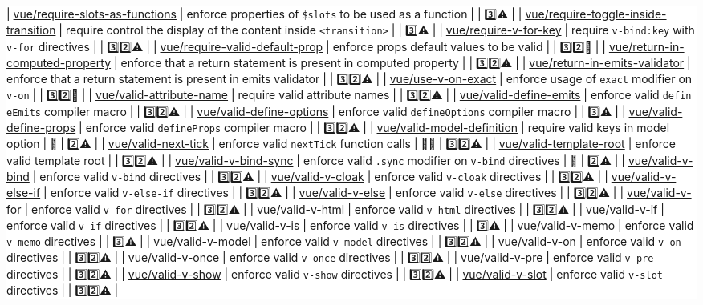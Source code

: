 | [vue/require-slots-as-functions]             | enforce properties of `$slots` to be used as a function                                               |                 |   :three::warning:    |
| [vue/require-toggle-inside-transition]       | require control the display of the content inside `<transition>`                                      |                 |   :three::warning:    |
| [vue/require-v-for-key]                      | require `v-bind:key` with `v-for` directives                                                          |                 | :three::two::warning: |
| [vue/require-valid-default-prop]             | enforce props default values to be valid                                                              |                 | :three::two::hammer:  |
| [vue/return-in-computed-property]            | enforce that a return statement is present in computed property                                       |                 | :three::two::warning: |
| [vue/return-in-emits-validator]              | enforce that a return statement is present in emits validator                                         |                 | :three::two::warning: |
| [vue/use-v-on-exact]                         | enforce usage of `exact` modifier on `v-on`                                                           |                 | :three::two::hammer:  |
| [vue/valid-attribute-name]                   | require valid attribute names                                                                         |                 | :three::two::warning: |
| [vue/valid-define-emits]                     | enforce valid `defineEmits` compiler macro                                                            |                 | :three::two::warning: |
| [vue/valid-define-options]                   | enforce valid `defineOptions` compiler macro                                                          |                 |   :three::warning:    |
| [vue/valid-define-props]                     | enforce valid `defineProps` compiler macro                                                            |                 | :three::two::warning: |
| [vue/valid-model-definition]                 | require valid keys in model option                                                                    | :no_entry_sign: |    :two::warning:     |
| [vue/valid-next-tick]                        | enforce valid `nextTick` function calls                                                               | :wrench::bulb:  | :three::two::warning: |
| [vue/valid-template-root]                    | enforce valid template root                                                                           |                 | :three::two::warning: |
| [vue/valid-v-bind-sync]                      | enforce valid `.sync` modifier on `v-bind` directives                                                 | :no_entry_sign: |    :two::warning:     |
| [vue/valid-v-bind]                           | enforce valid `v-bind` directives                                                                     |                 | :three::two::warning: |
| [vue/valid-v-cloak]                          | enforce valid `v-cloak` directives                                                                    |                 | :three::two::warning: |
| [vue/valid-v-else-if]                        | enforce valid `v-else-if` directives                                                                  |                 | :three::two::warning: |
| [vue/valid-v-else]                           | enforce valid `v-else` directives                                                                     |                 | :three::two::warning: |
| [vue/valid-v-for]                            | enforce valid `v-for` directives                                                                      |                 | :three::two::warning: |
| [vue/valid-v-html]                           | enforce valid `v-html` directives                                                                     |                 | :three::two::warning: |
| [vue/valid-v-if]                             | enforce valid `v-if` directives                                                                       |                 | :three::two::warning: |
| [vue/valid-v-is]                             | enforce valid `v-is` directives                                                                       |                 |   :three::warning:    |
| [vue/valid-v-memo]                           | enforce valid `v-memo` directives                                                                     |                 |   :three::warning:    |
| [vue/valid-v-model]                          | enforce valid `v-model` directives                                                                    |                 | :three::two::warning: |
| [vue/valid-v-on]                             | enforce valid `v-on` directives                                                                       |                 | :three::two::warning: |
| [vue/valid-v-once]                           | enforce valid `v-once` directives                                                                     |                 | :three::two::warning: |
| [vue/valid-v-pre]                            | enforce valid `v-pre` directives                                                                      |                 | :three::two::warning: |
| [vue/valid-v-show]                           | enforce valid `v-show` directives                                                                     |                 | :three::two::warning: |
| [vue/valid-v-slot]                           | enforce valid `v-slot` directives                                                                     |                 | :three::two::warning: |

[vue/array-bracket-newline]: ./array-bracket-newline.md
[vue/array-bracket-spacing]: ./array-bracket-spacing.md
[vue/array-element-newline]: ./array-element-newline.md
[vue/arrow-spacing]: ./arrow-spacing.md
[vue/attribute-hyphenation]: ./attribute-hyphenation.md
[vue/attributes-order]: ./attributes-order.md
[vue/block-lang]: ./block-lang.md
[vue/block-order]: ./block-order.md
[vue/block-spacing]: ./block-spacing.md
[vue/block-tag-newline]: ./block-tag-newline.md
[vue/brace-style]: ./brace-style.md
[vue/camelcase]: ./camelcase.md
[vue/comma-dangle]: ./comma-dangle.md
[vue/comma-spacing]: ./comma-spacing.md
[vue/comma-style]: ./comma-style.md
[vue/comment-directive]: ./comment-directive.md
[vue/component-api-style]: ./component-api-style.md
[vue/component-definition-name-casing]: ./component-definition-name-casing.md
[vue/component-name-in-template-casing]: ./component-name-in-template-casing.md
[vue/component-options-name-casing]: ./component-options-name-casing.md
[vue/custom-event-name-casing]: ./custom-event-name-casing.md
[vue/define-emits-declaration]: ./define-emits-declaration.md
[vue/define-macros-order]: ./define-macros-order.md
[vue/define-props-declaration]: ./define-props-declaration.md
[vue/dot-location]: ./dot-location.md
[vue/dot-notation]: ./dot-notation.md
[vue/enforce-style-attribute]: ./enforce-style-attribute.md
[vue/eqeqeq]: ./eqeqeq.md
[vue/first-attribute-linebreak]: ./first-attribute-linebreak.md
[vue/func-call-spacing]: ./func-call-spacing.md
[vue/html-button-has-type]: ./html-button-has-type.md
[vue/html-closing-bracket-newline]: ./html-closing-bracket-newline.md
[vue/html-closing-bracket-spacing]: ./html-closing-bracket-spacing.md
[vue/html-comment-content-newline]: ./html-comment-content-newline.md
[vue/html-comment-content-spacing]: ./html-comment-content-spacing.md
[vue/html-comment-indent]: ./html-comment-indent.md
[vue/html-end-tags]: ./html-end-tags.md
[vue/html-indent]: ./html-indent.md
[vue/html-quotes]: ./html-quotes.md
[vue/html-self-closing]: ./html-self-closing.md
[vue/jsx-uses-vars]: ./jsx-uses-vars.md
[vue/key-spacing]: ./key-spacing.md
[vue/keyword-spacing]: ./keyword-spacing.md
[vue/match-component-file-name]: ./match-component-file-name.md
[vue/match-component-import-name]: ./match-component-import-name.md
[vue/max-attributes-per-line]: ./max-attributes-per-line.md
[vue/max-len]: ./max-len.md
[vue/max-lines-per-block]: ./max-lines-per-block.md
[vue/max-props]: ./max-props.md
[vue/max-template-depth]: ./max-template-depth.md
[vue/multi-word-component-names]: ./multi-word-component-names.md
[vue/multiline-html-element-content-newline]: ./multiline-html-element-content-newline.md
[vue/multiline-ternary]: ./multiline-ternary.md
[vue/mustache-interpolation-spacing]: ./mustache-interpolation-spacing.md
[vue/new-line-between-multi-line-property]: ./new-line-between-multi-line-property.md
[vue/next-tick-style]: ./next-tick-style.md
[vue/no-arrow-functions-in-watch]: ./no-arrow-functions-in-watch.md
[vue/no-async-in-computed-properties]: ./no-async-in-computed-properties.md
[vue/no-bare-strings-in-template]: ./no-bare-strings-in-template.md
[vue/no-boolean-default]: ./no-boolean-default.md
[vue/no-child-content]: ./no-child-content.md
[vue/no-computed-properties-in-data]: ./no-computed-properties-in-data.md
[vue/no-console]: ./no-console.md
[vue/no-constant-condition]: ./no-constant-condition.md
[vue/no-custom-modifiers-on-v-model]: ./no-custom-modifiers-on-v-model.md
[vue/no-deprecated-data-object-declaration]: ./no-deprecated-data-object-declaration.md
[vue/no-deprecated-delete-set]: ./no-deprecated-delete-set.md
[vue/no-deprecated-destroyed-lifecycle]: ./no-deprecated-destroyed-lifecycle.md
[vue/no-deprecated-dollar-listeners-api]: ./no-deprecated-dollar-listeners-api.md
[vue/no-deprecated-dollar-scopedslots-api]: ./no-deprecated-dollar-scopedslots-api.md
[vue/no-deprecated-events-api]: ./no-deprecated-events-api.md
[vue/no-deprecated-filter]: ./no-deprecated-filter.md
[vue/no-deprecated-functional-template]: ./no-deprecated-functional-template.md
[vue/no-deprecated-html-element-is]: ./no-deprecated-html-element-is.md
[vue/no-deprecated-inline-template]: ./no-deprecated-inline-template.md
[vue/no-deprecated-model-definition]: ./no-deprecated-model-definition.md
[vue/no-deprecated-props-default-this]: ./no-deprecated-props-default-this.md
[vue/no-deprecated-router-link-tag-prop]: ./no-deprecated-router-link-tag-prop.md
[vue/no-deprecated-scope-attribute]: ./no-deprecated-scope-attribute.md
[vue/no-deprecated-slot-attribute]: ./no-deprecated-slot-attribute.md
[vue/no-deprecated-slot-scope-attribute]: ./no-deprecated-slot-scope-attribute.md
[vue/no-deprecated-v-bind-sync]: ./no-deprecated-v-bind-sync.md
[vue/no-deprecated-v-is]: ./no-deprecated-v-is.md
[vue/no-deprecated-v-on-native-modifier]: ./no-deprecated-v-on-native-modifier.md
[vue/no-deprecated-v-on-number-modifiers]: ./no-deprecated-v-on-number-modifiers.md
[vue/no-deprecated-vue-config-keycodes]: ./no-deprecated-vue-config-keycodes.md
[vue/no-dupe-keys]: ./no-dupe-keys.md
[vue/no-dupe-v-else-if]: ./no-dupe-v-else-if.md
[vue/no-duplicate-attr-inheritance]: ./no-duplicate-attr-inheritance.md
[vue/no-duplicate-attributes]: ./no-duplicate-attributes.md
[vue/no-empty-component-block]: ./no-empty-component-block.md
[vue/no-empty-pattern]: ./no-empty-pattern.md
[vue/no-export-in-script-setup]: ./no-export-in-script-setup.md
[vue/no-expose-after-await]: ./no-expose-after-await.md
[vue/no-extra-parens]: ./no-extra-parens.md
[vue/no-implicit-coercion]: ./no-implicit-coercion.md
[vue/no-import-compiler-macros]: ./no-import-compiler-macros.md
[vue/no-irregular-whitespace]: ./no-irregular-whitespace.md
[vue/no-lifecycle-after-await]: ./no-lifecycle-after-await.md
[vue/no-lone-template]: ./no-lone-template.md
[vue/no-loss-of-precision]: ./no-loss-of-precision.md
[vue/no-multi-spaces]: ./no-multi-spaces.md
[vue/no-multiple-objects-in-class]: ./no-multiple-objects-in-class.md
[vue/no-multiple-slot-args]: ./no-multiple-slot-args.md
[vue/no-multiple-template-root]: ./no-multiple-template-root.md
[vue/no-mutating-props]: ./no-mutating-props.md
[vue/no-parsing-error]: ./no-parsing-error.md
[vue/no-potential-component-option-typo]: ./no-potential-component-option-typo.md
[vue/no-ref-as-operand]: ./no-ref-as-operand.md
[vue/no-ref-object-reactivity-loss]: ./no-ref-object-reactivity-loss.md
[vue/no-required-prop-with-default]: ./no-required-prop-with-default.md
[vue/no-reserved-component-names]: ./no-reserved-component-names.md
[vue/no-reserved-keys]: ./no-reserved-keys.md
[vue/no-reserved-props]: ./no-reserved-props.md
[vue/no-restricted-block]: ./no-restricted-block.md
[vue/no-restricted-call-after-await]: ./no-restricted-call-after-await.md
[vue/no-restricted-class]: ./no-restricted-class.md
[vue/no-restricted-component-names]: ./no-restricted-component-names.md
[vue/no-restricted-component-options]: ./no-restricted-component-options.md
[vue/no-restricted-custom-event]: ./no-restricted-custom-event.md
[vue/no-restricted-html-elements]: ./no-restricted-html-elements.md
[vue/no-restricted-props]: ./no-restricted-props.md
[vue/no-restricted-static-attribute]: ./no-restricted-static-attribute.md
[vue/no-restricted-syntax]: ./no-restricted-syntax.md
[vue/no-restricted-v-bind]: ./no-restricted-v-bind.md
[vue/no-restricted-v-on]: ./no-restricted-v-on.md
[vue/no-root-v-if]: ./no-root-v-if.md
[vue/no-setup-props-reactivity-loss]: ./no-setup-props-reactivity-loss.md
[vue/no-shared-component-data]: ./no-shared-component-data.md
[vue/no-side-effects-in-computed-properties]: ./no-side-effects-in-computed-properties.md
[vue/no-spaces-around-equal-signs-in-attribute]: ./no-spaces-around-equal-signs-in-attribute.md
[vue/no-sparse-arrays]: ./no-sparse-arrays.md
[vue/no-static-inline-styles]: ./no-static-inline-styles.md
[vue/no-template-key]: ./no-template-key.md
[vue/no-template-shadow]: ./no-template-shadow.md
[vue/no-template-target-blank]: ./no-template-target-blank.md
[vue/no-textarea-mustache]: ./no-textarea-mustache.md
[vue/no-this-in-before-route-enter]: ./no-this-in-before-route-enter.md
[vue/no-undef-components]: ./no-undef-components.md
[vue/no-undef-properties]: ./no-undef-properties.md
[vue/no-unsupported-features]: ./no-unsupported-features.md
[vue/no-unused-components]: ./no-unused-components.md
[vue/no-unused-emit-declarations]: ./no-unused-emit-declarations.md
[vue/no-unused-properties]: ./no-unused-properties.md
[vue/no-unused-refs]: ./no-unused-refs.md
[vue/no-unused-vars]: ./no-unused-vars.md
[vue/no-use-computed-property-like-method]: ./no-use-computed-property-like-method.md
[vue/no-use-v-else-with-v-for]: ./no-use-v-else-with-v-for.md
[vue/no-use-v-if-with-v-for]: ./no-use-v-if-with-v-for.md
[vue/no-useless-concat]: ./no-useless-concat.md
[vue/no-useless-mustaches]: ./no-useless-mustaches.md
[vue/no-useless-template-attributes]: ./no-useless-template-attributes.md
[vue/no-useless-v-bind]: ./no-useless-v-bind.md
[vue/no-v-for-template-key-on-child]: ./no-v-for-template-key-on-child.md
[vue/no-v-for-template-key]: ./no-v-for-template-key.md
[vue/no-v-html]: ./no-v-html.md
[vue/no-v-model-argument]: ./no-v-model-argument.md
[vue/no-v-text-v-html-on-component]: ./no-v-text-v-html-on-component.md
[vue/no-v-text]: ./no-v-text.md
[vue/no-watch-after-await]: ./no-watch-after-await.md
[vue/object-curly-newline]: ./object-curly-newline.md
[vue/object-curly-spacing]: ./object-curly-spacing.md
[vue/object-property-newline]: ./object-property-newline.md
[vue/object-shorthand]: ./object-shorthand.md
[vue/one-component-per-file]: ./one-component-per-file.md
[vue/operator-linebreak]: ./operator-linebreak.md
[vue/order-in-components]: ./order-in-components.md
[vue/padding-line-between-blocks]: ./padding-line-between-blocks.md
[vue/padding-line-between-tags]: ./padding-line-between-tags.md
[vue/padding-lines-in-component-definition]: ./padding-lines-in-component-definition.md
[vue/prefer-define-component]: ./prefer-define-component.md
[vue/prefer-define-options]: ./prefer-define-options.md
[vue/prefer-import-from-vue]: ./prefer-import-from-vue.md
[vue/prefer-prop-type-boolean-first]: ./prefer-prop-type-boolean-first.md
[vue/prefer-separate-static-class]: ./prefer-separate-static-class.md
[vue/prefer-template]: ./prefer-template.md
[vue/prefer-true-attribute-shorthand]: ./prefer-true-attribute-shorthand.md
[vue/prefer-use-template-ref]: ./prefer-use-template-ref.md
[vue/prop-name-casing]: ./prop-name-casing.md
[vue/quote-props]: ./quote-props.md
[vue/require-component-is]: ./require-component-is.md
[vue/require-default-export]: ./require-default-export.md
[vue/require-default-prop]: ./require-default-prop.md
[vue/require-direct-export]: ./require-direct-export.md
[vue/require-emit-validator]: ./require-emit-validator.md
[vue/require-explicit-emits]: ./require-explicit-emits.md
[vue/require-explicit-slots]: ./require-explicit-slots.md
[vue/require-expose]: ./require-expose.md
[vue/require-macro-variable-name]: ./require-macro-variable-name.md
[vue/require-name-property]: ./require-name-property.md
[vue/require-prop-comment]: ./require-prop-comment.md
[vue/require-prop-type-constructor]: ./require-prop-type-constructor.md
[vue/require-prop-types]: ./require-prop-types.md
[vue/require-render-return]: ./require-render-return.md
[vue/require-slots-as-functions]: ./require-slots-as-functions.md
[vue/require-toggle-inside-transition]: ./require-toggle-inside-transition.md
[vue/require-typed-object-prop]: ./require-typed-object-prop.md
[vue/require-typed-ref]: ./require-typed-ref.md
[vue/require-v-for-key]: ./require-v-for-key.md
[vue/require-valid-default-prop]: ./require-valid-default-prop.md
[vue/restricted-component-names]: ./restricted-component-names.md
[vue/return-in-computed-property]: ./return-in-computed-property.md
[vue/return-in-emits-validator]: ./return-in-emits-validator.md
[vue/script-indent]: ./script-indent.md
[vue/singleline-html-element-content-newline]: ./singleline-html-element-content-newline.md
[vue/slot-name-casing]: ./slot-name-casing.md
[vue/sort-keys]: ./sort-keys.md
[vue/space-in-parens]: ./space-in-parens.md
[vue/space-infix-ops]: ./space-infix-ops.md
[vue/space-unary-ops]: ./space-unary-ops.md
[vue/static-class-names-order]: ./static-class-names-order.md
[vue/template-curly-spacing]: ./template-curly-spacing.md
[vue/this-in-template]: ./this-in-template.md
[vue/use-v-on-exact]: ./use-v-on-exact.md
[vue/v-bind-style]: ./v-bind-style.md
[vue/v-for-delimiter-style]: ./v-for-delimiter-style.md
[vue/v-if-else-key]: ./v-if-else-key.md
[vue/v-on-event-hyphenation]: ./v-on-event-hyphenation.md
[vue/v-on-handler-style]: ./v-on-handler-style.md
[vue/v-on-style]: ./v-on-style.md
[vue/v-slot-style]: ./v-slot-style.md
[vue/valid-attribute-name]: ./valid-attribute-name.md
[vue/valid-define-emits]: ./valid-define-emits.md
[vue/valid-define-options]: ./valid-define-options.md
[vue/valid-define-props]: ./valid-define-props.md
[vue/valid-model-definition]: ./valid-model-definition.md
[vue/valid-next-tick]: ./valid-next-tick.md
[vue/valid-template-root]: ./valid-template-root.md
[vue/valid-v-bind-sync]: ./valid-v-bind-sync.md
[vue/valid-v-bind]: ./valid-v-bind.md
[vue/valid-v-cloak]: ./valid-v-cloak.md
[vue/valid-v-else-if]: ./valid-v-else-if.md
[vue/valid-v-else]: ./valid-v-else.md
[vue/valid-v-for]: ./valid-v-for.md
[vue/valid-v-html]: ./valid-v-html.md
[vue/valid-v-if]: ./valid-v-if.md
[vue/valid-v-is]: ./valid-v-is.md
[vue/valid-v-memo]: ./valid-v-memo.md
[vue/valid-v-model]: ./valid-v-model.md
[vue/valid-v-on]: ./valid-v-on.md
[vue/valid-v-once]: ./valid-v-once.md
[vue/valid-v-pre]: ./valid-v-pre.md
[vue/valid-v-show]: ./valid-v-show.md
[vue/valid-v-slot]: ./valid-v-slot.md
[vue/valid-v-text]: ./valid-v-text.md
[vue/component-tags-order]: ./component-tags-order.md
[vue/experimental-script-setup-vars]: ./experimental-script-setup-vars.md
[vue/name-property-casing]: ./name-property-casing.md
[vue/no-confusing-v-for-v-if]: ./no-confusing-v-for-v-if.md
[vue/no-invalid-model-keys]: ./no-invalid-model-keys.md
[vue/no-ref-object-destructure]: ./no-ref-object-destructure.md
[vue/no-setup-props-destructure]: ./no-setup-props-destructure.md
[vue/no-unregistered-components]: ./no-unregistered-components.md
[vue/script-setup-uses-vars]: ./script-setup-uses-vars.md
[vue/v-on-function-call]: ./v-on-function-call.md
[v10.0.0]: https://github.com/vuejs/eslint-plugin-vue/releases/tag/v10.0.0
[v5.0.0]: https://github.com/vuejs/eslint-plugin-vue/releases/tag/v5.0.0
[v7.0.0]: https://github.com/vuejs/eslint-plugin-vue/releases/tag/v7.0.0
[v7.13.0]: https://github.com/vuejs/eslint-plugin-vue/releases/tag/v7.13.0
[v8.4.0]: https://github.com/vuejs/eslint-plugin-vue/releases/tag/v8.4.0
[v9.0.0]: https://github.com/vuejs/eslint-plugin-vue/releases/tag/v9.0.0
[v9.16.0]: https://github.com/vuejs/eslint-plugin-vue/releases/tag/v9.16.0
[v9.17.0]: https://github.com/vuejs/eslint-plugin-vue/releases/tag/v9.17.0
[v9.7.0]: https://github.com/vuejs/eslint-plugin-vue/releases/tag/v9.7.0